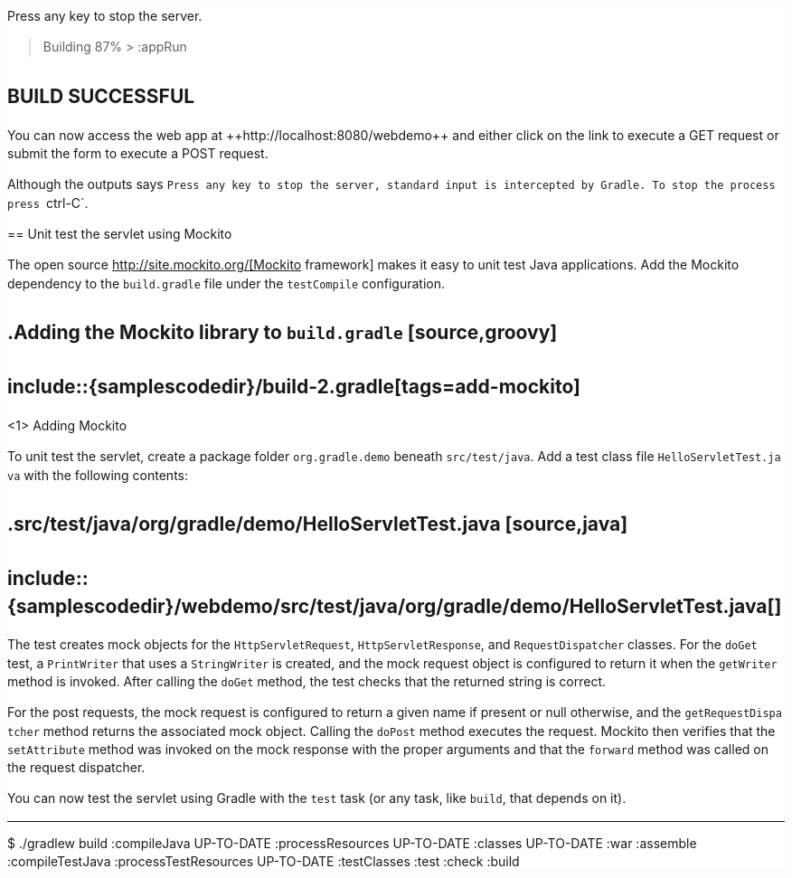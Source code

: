 Press any key to stop the server.
> Building 87% > :appRun

BUILD SUCCESSFUL
----

You can now access the web app at ++http://localhost:8080/webdemo++ and either click on the link to execute a GET request or submit the form to execute a POST request.

Although the outputs says `Press any key to stop the server, standard input is intercepted by Gradle. To stop the process press `ctrl-C`.

== Unit test the servlet using Mockito

The open source http://site.mockito.org/[Mockito framework] makes it easy to unit test Java applications. Add the Mockito dependency to the `build.gradle` file under the `testCompile` configuration.

.Adding the Mockito library to `build.gradle`
[source,groovy]
----
include::{samplescodedir}/build-2.gradle[tags=add-mockito]
----
<1> Adding Mockito

To unit test the servlet, create a package folder `org.gradle.demo` beneath `src/test/java`. Add a test class file `HelloServletTest.java` with the following contents:

.src/test/java/org/gradle/demo/HelloServletTest.java
[source,java]
----
include::{samplescodedir}/webdemo/src/test/java/org/gradle/demo/HelloServletTest.java[]
----

The test creates mock objects for the `HttpServletRequest`, `HttpServletResponse`, and `RequestDispatcher` classes. For the `doGet` test, a `PrintWriter` that uses a `StringWriter` is created, and the mock request object is configured to return it when the `getWriter` method is invoked. After calling the `doGet` method, the test checks that the returned string is correct.

For the post requests, the mock request is configured to return a given name if present or null otherwise, and the `getRequestDispatcher` method returns the associated mock object. Calling the `doPost` method executes the request. Mockito then verifies that the `setAttribute` method was invoked on the mock response with the proper arguments and that the `forward` method was called on the request dispatcher.

You can now test the servlet using Gradle with the `test` task (or any task, like `build`, that depends on it).

----
$ ./gradlew build
:compileJava UP-TO-DATE
:processResources UP-TO-DATE
:classes UP-TO-DATE
:war
:assemble
:compileTestJava
:processTestResources UP-TO-DATE
:testClasses
:test
:check
:build
